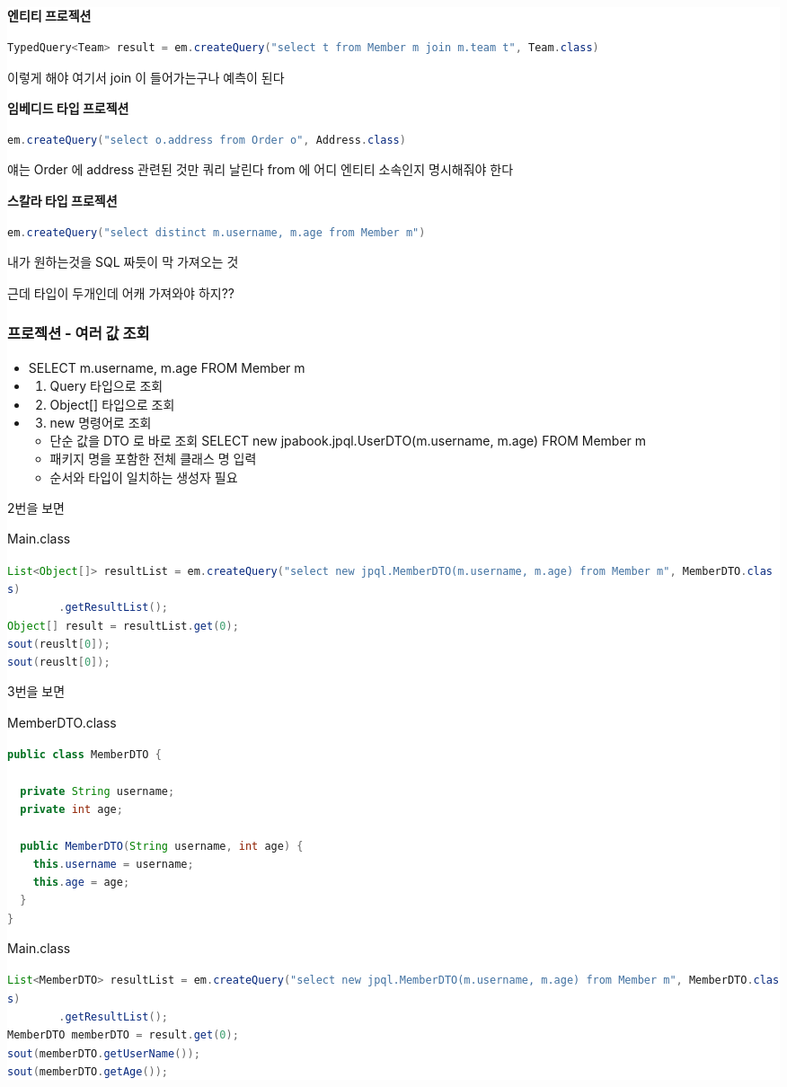 **엔티티 프로젝션**
```java
TypedQuery<Team> result = em.createQuery("select t from Member m join m.team t", Team.class)
```
이렇게 해야 여기서 join 이 들어가는구나 예측이 된다

**임베디드 타입 프로젝션**
```java
em.createQuery("select o.address from Order o", Address.class)
```
얘는 Order 에 address 관련된 것만 쿼리 날린다 from 에 어디 엔티티 소속인지 명시해줘야 한다

**스칼라 타입 프로젝션**
```java
em.createQuery("select distinct m.username, m.age from Member m")
```

내가 원하는것을 SQL 짜듯이 막 가져오는 것

근데 타입이 두개인데 어캐 가져와야 하지??

### 프로젝션 - 여러 값 조회
- SELECT m.username, m.age FROM Member m
- 1. Query 타입으로 조회
- 2. Object[] 타입으로 조회
- 3. new 명령어로 조회
  - 단순 값을 DTO 로 바로 조회 SELECT new jpabook.jpql.UserDTO(m.username, m.age) FROM Member m
  - 패키지 명을 포함한 전체 클래스 명 입력
  - 순서와 타입이 일치하는 생성자 필요

2번을 보면

Main.class
```java
List<Object[]> resultList = em.createQuery("select new jpql.MemberDTO(m.username, m.age) from Member m", MemberDTO.class)
        .getResultList();
Object[] result = resultList.get(0);
sout(reuslt[0]);
sout(reuslt[0]);
```
   
3번을 보면

MemberDTO.class
```java
public class MemberDTO {

  private String username;
  private int age;

  public MemberDTO(String username, int age) {
    this.username = username;
    this.age = age;
  }
}
```
Main.class
```java
List<MemberDTO> resultList = em.createQuery("select new jpql.MemberDTO(m.username, m.age) from Member m", MemberDTO.class)
        .getResultList();
MemberDTO memberDTO = result.get(0);
sout(memberDTO.getUserName());
sout(memberDTO.getAge());
```
